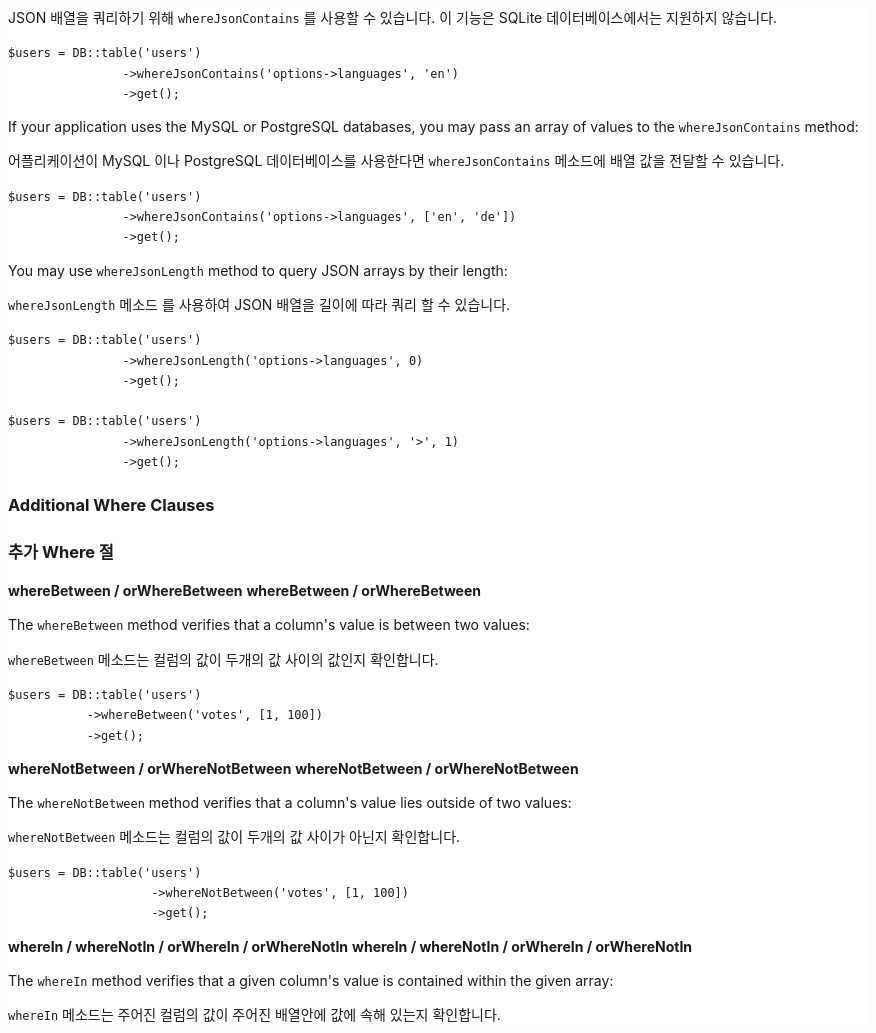 JSON 배열을 쿼리하기 위해 `whereJsonContains` 를 사용할 수 있습니다. 이 기능은 SQLite 데이터베이스에서는 지원하지 않습니다.

    $users = DB::table('users')
                    ->whereJsonContains('options->languages', 'en')
                    ->get();

If your application uses the MySQL or PostgreSQL databases, you may pass an array of values to the `whereJsonContains` method:

어플리케이션이 MySQL 이나 PostgreSQL 데이터베이스를 사용한다면 `whereJsonContains` 메소드에 배열 값을 전달할 수 있습니다.

    $users = DB::table('users')
                    ->whereJsonContains('options->languages', ['en', 'de'])
                    ->get();

You may use `whereJsonLength` method to query JSON arrays by their length:

`whereJsonLength` 메소드 를 사용하여 JSON 배열을 길이에 따라 쿼리 할 수 있습니다.

    $users = DB::table('users')
                    ->whereJsonLength('options->languages', 0)
                    ->get();

    $users = DB::table('users')
                    ->whereJsonLength('options->languages', '>', 1)
                    ->get();

<a name="additional-where-clauses"></a>
### Additional Where Clauses
### 추가 Where 절

**whereBetween / orWhereBetween**
**whereBetween / orWhereBetween**

The `whereBetween` method verifies that a column's value is between two values:

`whereBetween` 메소드는 컬럼의 값이 두개의 값 사이의 값인지 확인합니다.

    $users = DB::table('users')
               ->whereBetween('votes', [1, 100])
               ->get();

**whereNotBetween / orWhereNotBetween**
**whereNotBetween / orWhereNotBetween**

The `whereNotBetween` method verifies that a column's value lies outside of two values:

`whereNotBetween` 메소드는 컬럼의 값이 두개의 값 사이가 아닌지 확인합니다.

    $users = DB::table('users')
                        ->whereNotBetween('votes', [1, 100])
                        ->get();

**whereIn / whereNotIn / orWhereIn / orWhereNotIn**
**whereIn / whereNotIn / orWhereIn / orWhereNotIn**

The `whereIn` method verifies that a given column's value is contained within the given array:

`whereIn` 메소드는 주어진 컬럼의 값이 주어진 배열안에 값에 속해 있는지 확인합니다.
